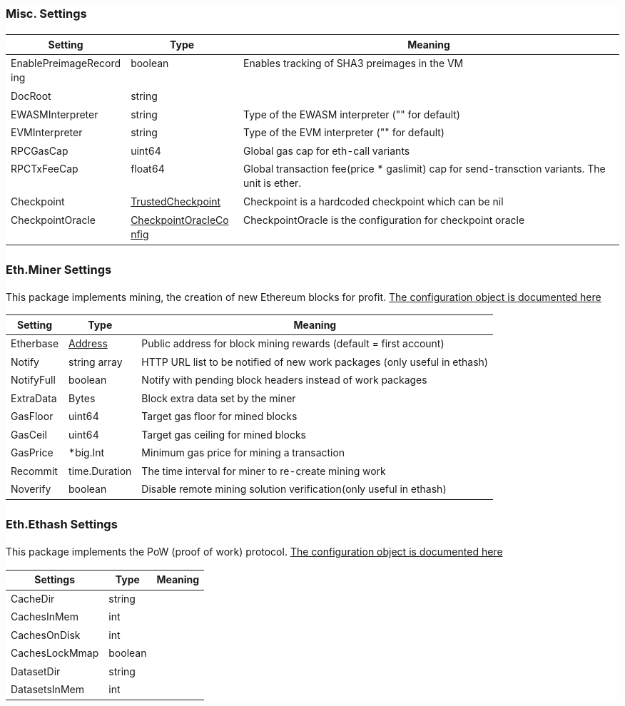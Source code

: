 
### Misc. Settings

| Setting                 | Type          | Meaning                                                                                              |
| ----------------------- | ------------- | ---------------------------------------------------------------------------------------------------- |
| EnablePreimageRecording | boolean       | Enables tracking of SHA3 preimages in the VM   |
| DocRoot                 | string        |
| EWASMInterpreter        | string        | Type of the EWASM interpreter ("" for default) |
| EVMInterpreter          | string        | Type of the EVM interpreter ("" for default)   |
| RPCGasCap               | uint64        | Global gas cap for eth-call variants |
| RPCTxFeeCap             | float64       | Global transaction fee(price * gaslimit) cap for send-transction variants. The unit is ether. |
| Checkpoint              | [TrustedCheckpoint](https://pkg.go.dev/github.com/ethereum/go-ethereum@v1.10.4/params#TrustedCheckpoint) | Checkpoint is a hardcoded checkpoint which can be nil |
| CheckpointOracle        | [CheckpointOracleConfig](https://pkg.go.dev/github.com/ethereum/go-ethereum@v1.10.4/params#CheckpointOracleConfig)| CheckpointOracle is the configuration for checkpoint oracle |




### Eth.Miner Settings

This package implements mining, the creation of new Ethereum blocks for profit. 
[The configuration object is documented here](https://pkg.go.dev/github.com/ethereum/go-ethereum@v1.10.4/miner#Config)

| Setting                 | Type          | Meaning                                                                                              |
| ----------------------- | ------------- | ---------------------------------------------------------------------------------------------------- |
| Etherbase               | [Address](https://pkg.go.dev/github.com/ethereum/go-ethereum@v1.10.4/common#Address) | Public address for block mining rewards (default = first account)     |
| Notify                  | string array  | HTTP URL list to be notified of new work packages (only useful in ethash) |
| NotifyFull              | boolean       | Notify with pending block headers instead of work packages                |           
| ExtraData               | Bytes         | Block extra data set by the miner                                         |
| GasFloor                | uint64        | Target gas floor for mined blocks                                         |
| GasCeil                 | uint64        | Target gas ceiling for mined blocks                                       |
| GasPrice                | \*big.Int     | Minimum gas price for mining a transaction                                |
| Recommit                | time.Duration | The time interval for miner to re-create mining work                      |
| Noverify                | boolean       | Disable remote mining solution verification(only useful in ethash)        |
  

### Eth.Ethash Settings

This package implements the PoW (proof of work) protocol. 
[The configuration object is documented here](https://pkg.go.dev/github.com/ethereum/go-ethereum@v1.10.4/consensus/ethash#Config)

| Settings                | Type          | Meaning                                                                                              |
| ----------------------- | ------------- | ---------------------------------------------------------------------------------------------------- |
| CacheDir                | string
| CachesInMem             | int
| CachesOnDisk            | int
| CachesLockMmap          | boolean
| DatasetDir              | string
| DatasetsInMem           | int